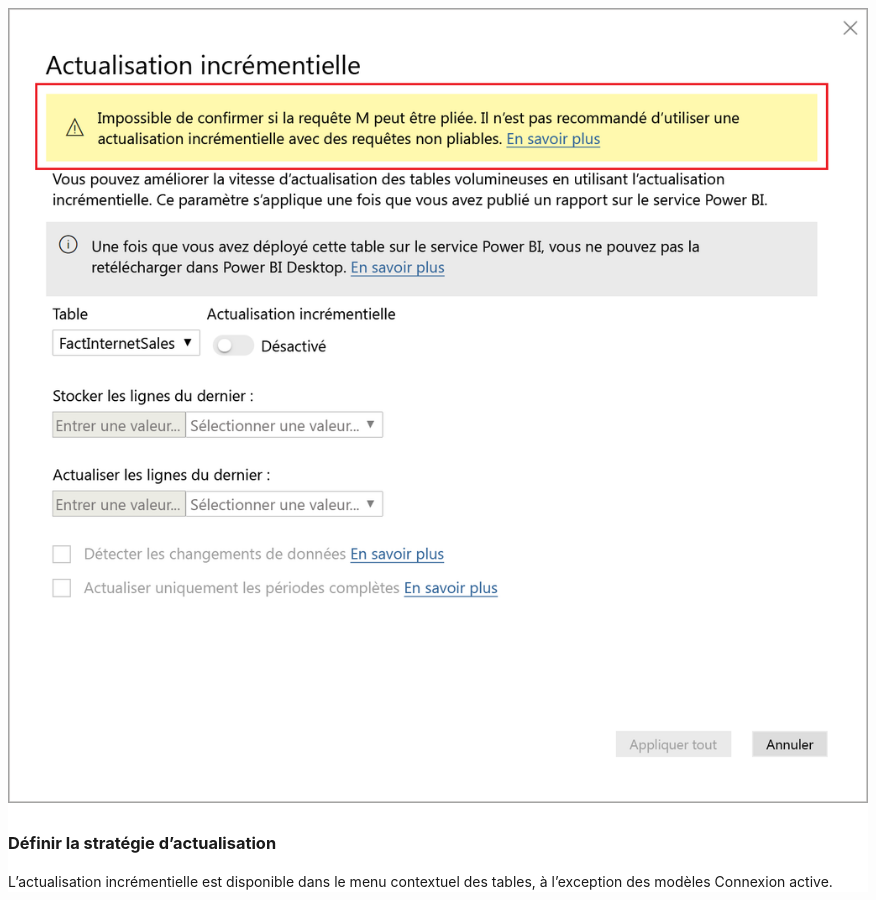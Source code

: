  ![Pliage de requêtes](media/service-premium-incremental-refresh/query-folding.png)

### <a name="define-the-refresh-policy"></a>Définir la stratégie d’actualisation

L’actualisation incrémentielle est disponible dans le menu contextuel des tables, à l’exception des modèles Connexion active.

